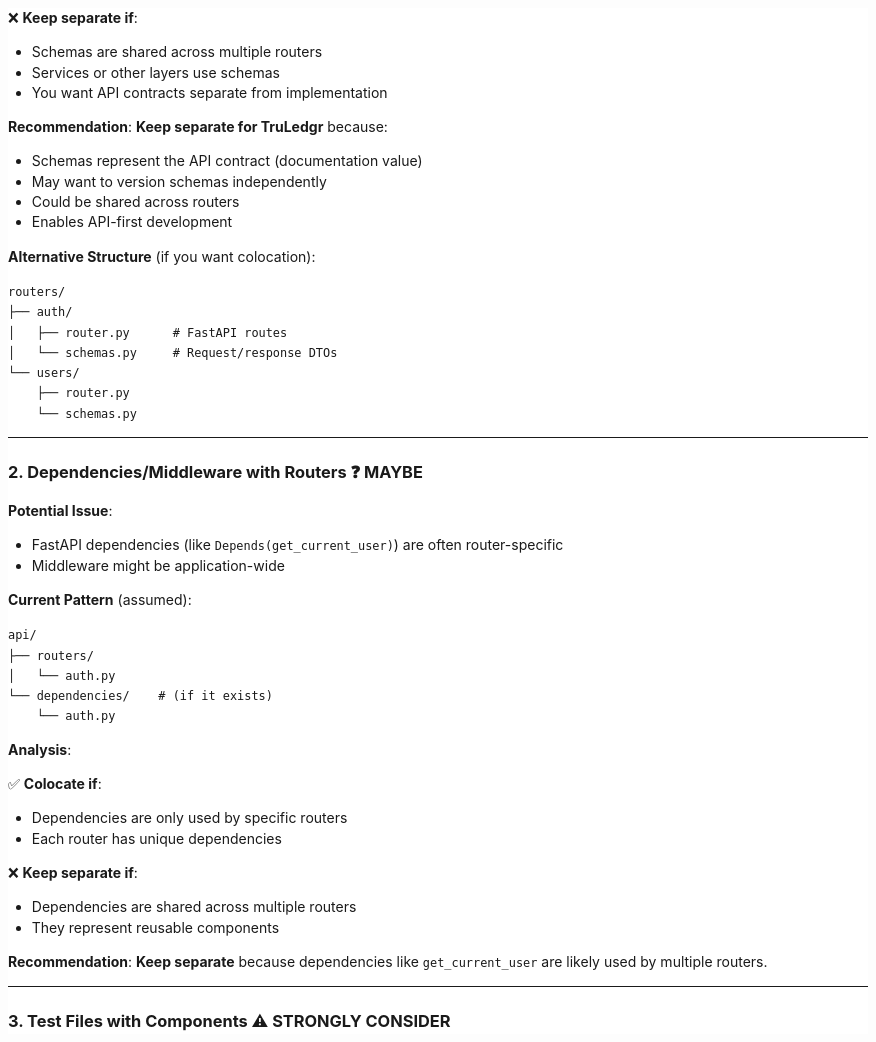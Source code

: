 ❌ **Keep separate if**:
- Schemas are shared across multiple routers
- Services or other layers use schemas
- You want API contracts separate from implementation

**Recommendation**: **Keep separate for TruLedgr** because:
- Schemas represent the API contract (documentation value)
- May want to version schemas independently
- Could be shared across routers
- Enables API-first development

**Alternative Structure** (if you want colocation):
```
routers/
├── auth/
│   ├── router.py      # FastAPI routes
│   └── schemas.py     # Request/response DTOs
└── users/
    ├── router.py
    └── schemas.py
```

---

### 2. **Dependencies/Middleware with Routers** ❓ MAYBE

**Potential Issue**:
- FastAPI dependencies (like `Depends(get_current_user)`) are often router-specific
- Middleware might be application-wide

**Current Pattern** (assumed):
```
api/
├── routers/
│   └── auth.py
└── dependencies/    # (if it exists)
    └── auth.py
```

**Analysis**:

✅ **Colocate if**:
- Dependencies are only used by specific routers
- Each router has unique dependencies

❌ **Keep separate if**:
- Dependencies are shared across multiple routers
- They represent reusable components

**Recommendation**: **Keep separate** because dependencies like `get_current_user` are likely used by multiple routers.

---

### 3. **Test Files with Components** ⚠️ STRONGLY CONSIDER
